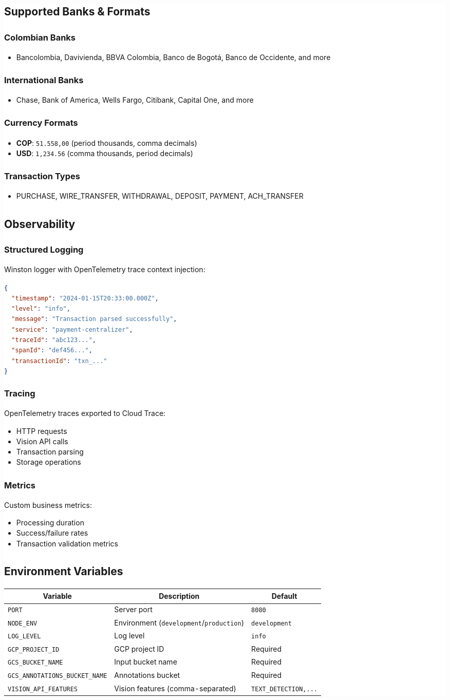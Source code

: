 ## Supported Banks & Formats

### Colombian Banks
- Bancolombia, Davivienda, BBVA Colombia, Banco de Bogotá, Banco de Occidente, and more

### International Banks
- Chase, Bank of America, Wells Fargo, Citibank, Capital One, and more

### Currency Formats
- **COP**: `51.558,00` (period thousands, comma decimals)
- **USD**: `1,234.56` (comma thousands, period decimals)

### Transaction Types
- PURCHASE, WIRE_TRANSFER, WITHDRAWAL, DEPOSIT, PAYMENT, ACH_TRANSFER

## Observability

### Structured Logging
Winston logger with OpenTelemetry trace context injection:

```json
{
  "timestamp": "2024-01-15T20:33:00.000Z",
  "level": "info",
  "message": "Transaction parsed successfully",
  "service": "payment-centralizer",
  "traceId": "abc123...",
  "spanId": "def456...",
  "transactionId": "txn_..."
}
```

### Tracing
OpenTelemetry traces exported to Cloud Trace:
- HTTP requests
- Vision API calls
- Transaction parsing
- Storage operations

### Metrics
Custom business metrics:
- Processing duration
- Success/failure rates
- Transaction validation metrics

## Environment Variables

| Variable | Description | Default |
|----------|-------------|---------|
| `PORT` | Server port | `8080` |
| `NODE_ENV` | Environment (`development`/`production`) | `development` |
| `LOG_LEVEL` | Log level | `info` |
| `GCP_PROJECT_ID` | GCP project ID | Required |
| `GCS_BUCKET_NAME` | Input bucket name | Required |
| `GCS_ANNOTATIONS_BUCKET_NAME` | Annotations bucket | Required |
| `VISION_API_FEATURES` | Vision features (comma-separated) | `TEXT_DETECTION,...` |